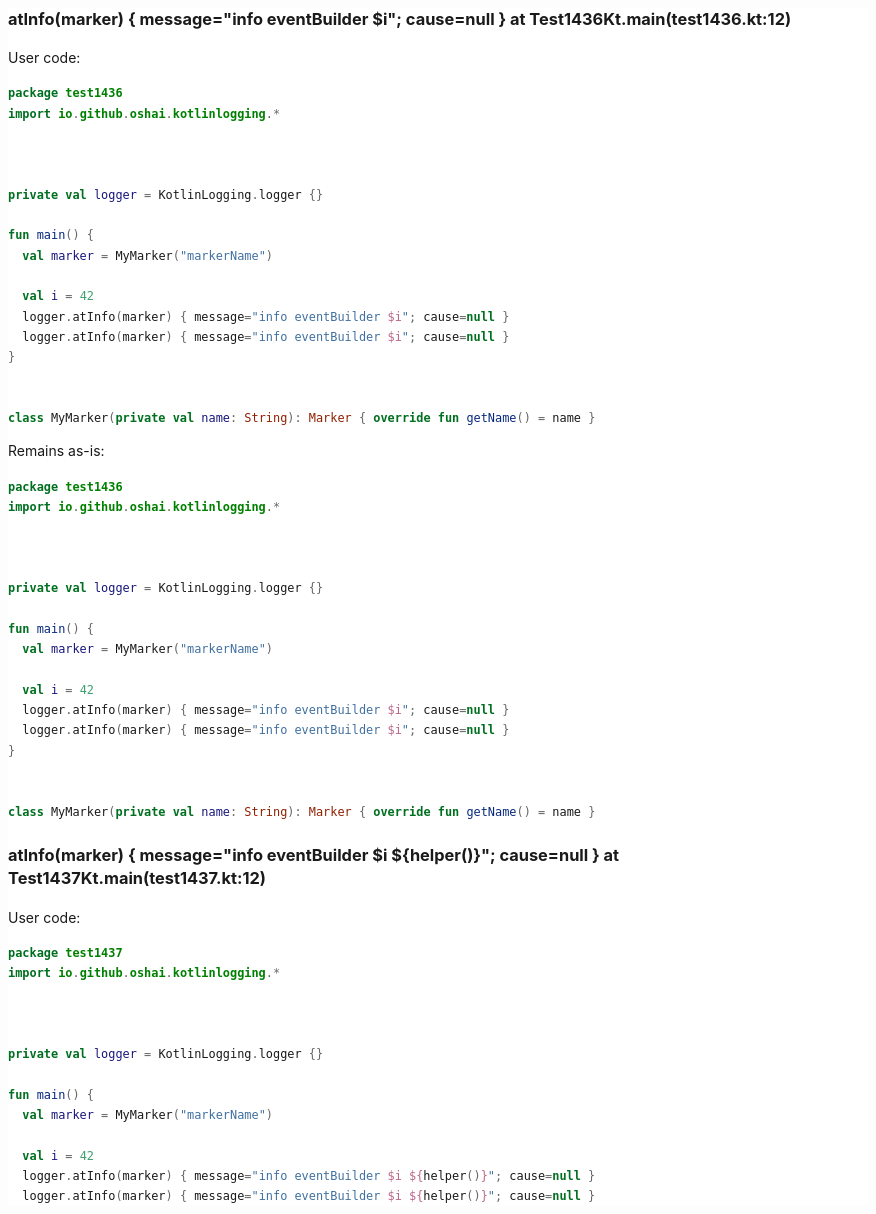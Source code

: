 ###  atInfo(marker) { message="info eventBuilder $i"; cause=null } at Test1436Kt.main(test1436.kt:12)

User code:
```kotlin
package test1436
import io.github.oshai.kotlinlogging.*



private val logger = KotlinLogging.logger {}

fun main() {
  val marker = MyMarker("markerName")
  
  val i = 42
  logger.atInfo(marker) { message="info eventBuilder $i"; cause=null }
  logger.atInfo(marker) { message="info eventBuilder $i"; cause=null }
}


class MyMarker(private val name: String): Marker { override fun getName() = name }

```
  
Remains as-is:
```kotlin
package test1436
import io.github.oshai.kotlinlogging.*



private val logger = KotlinLogging.logger {}

fun main() {
  val marker = MyMarker("markerName")
  
  val i = 42
  logger.atInfo(marker) { message="info eventBuilder $i"; cause=null }
  logger.atInfo(marker) { message="info eventBuilder $i"; cause=null }
}


class MyMarker(private val name: String): Marker { override fun getName() = name }

```

###  atInfo(marker) { message="info eventBuilder $i ${helper()}"; cause=null } at Test1437Kt.main(test1437.kt:12)

User code:
```kotlin
package test1437
import io.github.oshai.kotlinlogging.*



private val logger = KotlinLogging.logger {}

fun main() {
  val marker = MyMarker("markerName")
  
  val i = 42
  logger.atInfo(marker) { message="info eventBuilder $i ${helper()}"; cause=null }
  logger.atInfo(marker) { message="info eventBuilder $i ${helper()}"; cause=null }
```